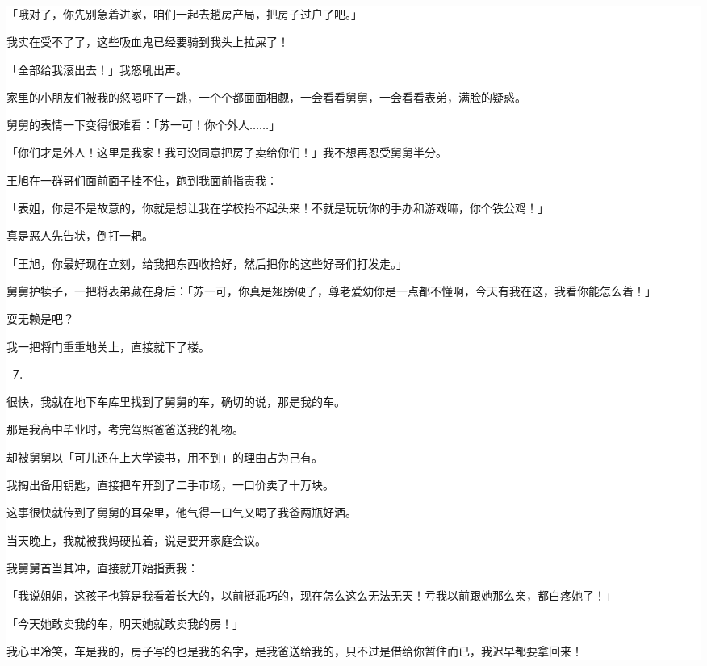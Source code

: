 
「哦对了，你先别急着进家，咱们一起去趟房产局，把房子过户了吧。」


我实在受不了了，这些吸血鬼已经要骑到我头上拉屎了！


「全部给我滚出去！」我怒吼出声。


家里的小朋友们被我的怒喝吓了一跳，一个个都面面相觑，一会看看舅舅，一会看看表弟，满脸的疑惑。


舅舅的表情一下变得很难看：「苏一可！你个外人……」


「你们才是外人！这里是我家！我可没同意把房子卖给你们！」我不想再忍受舅舅半分。


王旭在一群哥们面前面子挂不住，跑到我面前指责我：


「表姐，你是不是故意的，你就是想让我在学校抬不起头来！不就是玩玩你的手办和游戏嘛，你个铁公鸡！」


真是恶人先告状，倒打一耙。


「王旭，你最好现在立刻，给我把东西收拾好，然后把你的这些好哥们打发走。」


舅舅护犊子，一把将表弟藏在身后：「苏一可，你真是翅膀硬了，尊老爱幼你是一点都不懂啊，今天有我在这，我看你能怎么着！」


耍无赖是吧？


我一把将门重重地关上，直接就下了楼。


7.


很快，我就在地下车库里找到了舅舅的车，确切的说，那是我的车。


那是我高中毕业时，考完驾照爸爸送我的礼物。


却被舅舅以「可儿还在上大学读书，用不到」的理由占为己有。


我掏出备用钥匙，直接把车开到了二手市场，一口价卖了十万块。


这事很快就传到了舅舅的耳朵里，他气得一口气又喝了我爸两瓶好酒。


当天晚上，我就被我妈硬拉着，说是要开家庭会议。


我舅舅首当其冲，直接就开始指责我：


「我说姐姐，这孩子也算是我看着长大的，以前挺乖巧的，现在怎么这么无法无天！亏我以前跟她那么亲，都白疼她了！」


「今天她敢卖我的车，明天她就敢卖我的房！」


我心里冷笑，车是我的，房子写的也是我的名字，是我爸送给我的，只不过是借给你暂住而已，我迟早都要拿回来！

